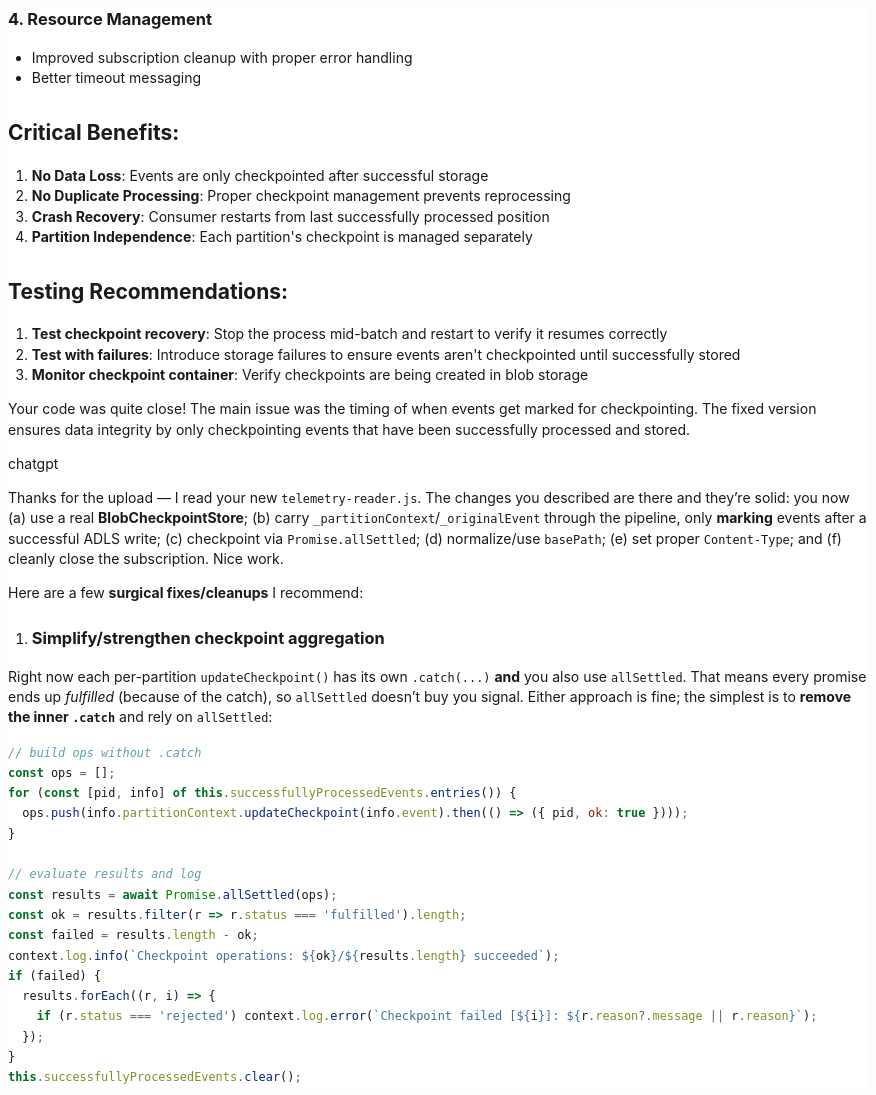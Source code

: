 ### 4. **Resource Management**
- Improved subscription cleanup with proper error handling
- Better timeout messaging

## Critical Benefits:

1. **No Data Loss**: Events are only checkpointed after successful storage
2. **No Duplicate Processing**: Proper checkpoint management prevents reprocessing
3. **Crash Recovery**: Consumer restarts from last successfully processed position
4. **Partition Independence**: Each partition's checkpoint is managed separately

## Testing Recommendations:

1. **Test checkpoint recovery**: Stop the process mid-batch and restart to verify it resumes correctly
2. **Test with failures**: Introduce storage failures to ensure events aren't checkpointed until successfully stored
3. **Monitor checkpoint container**: Verify checkpoints are being created in blob storage

Your code was quite close! The main issue was the timing of when events get marked for checkpointing. The fixed version ensures data integrity by only checkpointing events that have been successfully processed and stored.



chatgpt

Thanks for the upload — I read your new `telemetry-reader.js`. The changes you described are there and they’re solid: you now (a) use a real **BlobCheckpointStore**; (b) carry `_partitionContext`/`_originalEvent` through the pipeline, only **marking** events after a successful ADLS write; (c) checkpoint via `Promise.allSettled`; (d) normalize/use `basePath`; (e) set proper `Content-Type`; and (f) cleanly close the subscription. Nice work.&#x20;

Here are a few **surgical fixes/cleanups** I recommend:

1. ### Simplify/strengthen checkpoint aggregation

Right now each per-partition `updateCheckpoint()` has its own `.catch(...)` **and** you also use `allSettled`. That means every promise ends up *fulfilled* (because of the catch), so `allSettled` doesn’t buy you signal. Either approach is fine; the simplest is to **remove the inner `.catch`** and rely on `allSettled`:

```js
// build ops without .catch
const ops = [];
for (const [pid, info] of this.successfullyProcessedEvents.entries()) {
  ops.push(info.partitionContext.updateCheckpoint(info.event).then(() => ({ pid, ok: true })));
}

// evaluate results and log
const results = await Promise.allSettled(ops);
const ok = results.filter(r => r.status === 'fulfilled').length;
const failed = results.length - ok;
context.log.info(`Checkpoint operations: ${ok}/${results.length} succeeded`);
if (failed) {
  results.forEach((r, i) => {
    if (r.status === 'rejected') context.log.error(`Checkpoint failed [${i}]: ${r.reason?.message || r.reason}`);
  });
}
this.successfullyProcessedEvents.clear();
```
